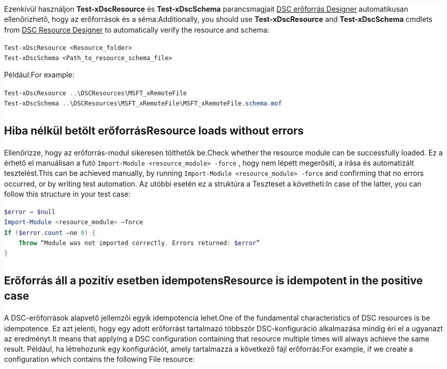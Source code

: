<span data-ttu-id="9d9ff-125">Ezenkívül használjon **Test-xDscResource** és **Test-xDscSchema** parancsmagjait [DSC erőforrás Designer](https://www.powershellgallery.com/packages/xDSCResourceDesigner) automatikusan ellenőrizhető, hogy az erőforrások és a séma:</span><span class="sxs-lookup"><span data-stu-id="9d9ff-125">Additionally, you should use **Test-xDscResource** and **Test-xDscSchema** cmdlets from [DSC Resource Designer](https://www.powershellgallery.com/packages/xDSCResourceDesigner) to automatically verify the resource and schema:</span></span>

```
Test-xDscResource <Resource_folder>
Test-xDscSchema <Path_to_resource_schema_file>
```

<span data-ttu-id="9d9ff-126">Például:</span><span class="sxs-lookup"><span data-stu-id="9d9ff-126">For example:</span></span>

```powershell
Test-xDscResource ..\DSCResources\MSFT_xRemoteFile
Test-xDscSchema ..\DSCResources\MSFT_xRemoteFile\MSFT_xRemoteFile.schema.mof
```

## <a name="resource-loads-without-errors"></a><span data-ttu-id="9d9ff-127">Hiba nélkül betölt erőforrás</span><span class="sxs-lookup"><span data-stu-id="9d9ff-127">Resource loads without errors</span></span>

<span data-ttu-id="9d9ff-128">Ellenőrizze, hogy az erőforrás-modul sikeresen tölthetők be.</span><span class="sxs-lookup"><span data-stu-id="9d9ff-128">Check whether the resource module can be successfully loaded.</span></span>
<span data-ttu-id="9d9ff-129">Ez a érhető el manuálisan a futó `Import-Module <resource_module> -force` , hogy nem lépett megerősíti, a írása és automatizált tesztelést.</span><span class="sxs-lookup"><span data-stu-id="9d9ff-129">This can be achieved manually, by running `Import-Module <resource_module> -force` and confirming that no errors occurred, or by writing test automation.</span></span> <span data-ttu-id="9d9ff-130">Az utóbbi esetén ez a struktúra a Teszteset a követheti:</span><span class="sxs-lookup"><span data-stu-id="9d9ff-130">In case of the latter, you can follow this structure in your test case:</span></span>

```powershell
$error = $null
Import-Module <resource_module> –force
If ($error.count –ne 0) {
    Throw “Module was not imported correctly. Errors returned: $error”
}
```

## <a name="resource-is-idempotent-in-the-positive-case"></a><span data-ttu-id="9d9ff-131">Erőforrás áll a pozitív esetben idempotens</span><span class="sxs-lookup"><span data-stu-id="9d9ff-131">Resource is idempotent in the positive case</span></span>

<span data-ttu-id="9d9ff-132">A DSC-erőforrások alapvető jellemzői egyik idempotencia lehet.</span><span class="sxs-lookup"><span data-stu-id="9d9ff-132">One of the fundamental characteristics of DSC resources is be idempotence.</span></span> <span data-ttu-id="9d9ff-133">Ez azt jelenti, hogy egy adott erőforrást tartalmazó többször DSC-konfiguráció alkalmazása mindig éri el a ugyanazt az eredményt.</span><span class="sxs-lookup"><span data-stu-id="9d9ff-133">It means that applying a DSC configuration containing that resource multiple times will always achieve the same result.</span></span> <span data-ttu-id="9d9ff-134">Például, ha létrehozunk egy konfigurációt, amely tartalmazza a következő fájl erőforrás:</span><span class="sxs-lookup"><span data-stu-id="9d9ff-134">For example, if we create a configuration which contains the following File resource:</span></span>
